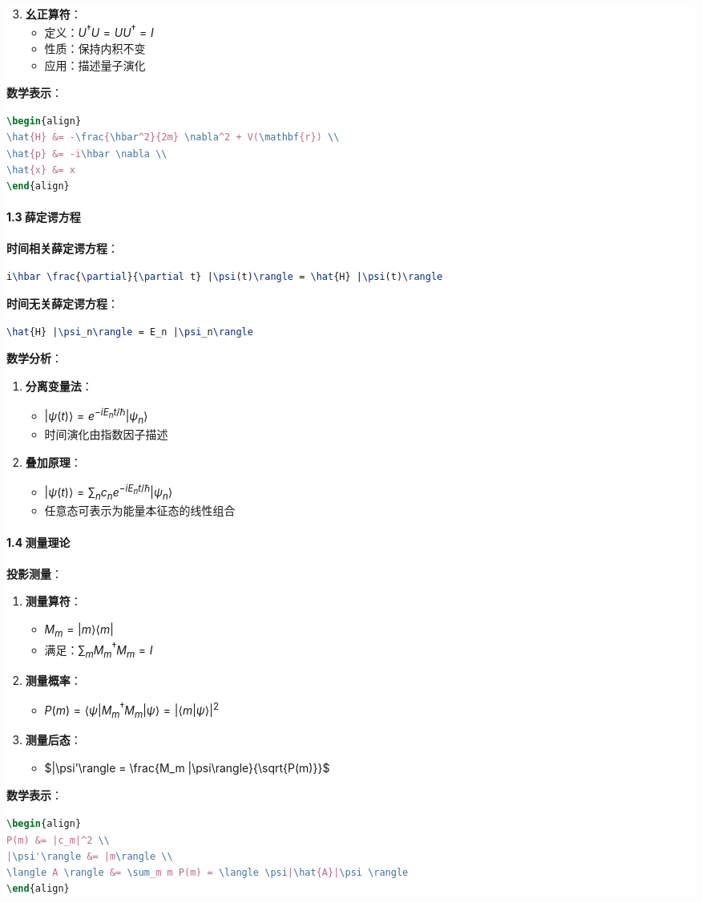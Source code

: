 3. **幺正算符**：
   - 定义：$U^\dagger U = UU^\dagger = I$
   - 性质：保持内积不变
   - 应用：描述量子演化

**数学表示**：

```latex
\begin{align}
\hat{H} &= -\frac{\hbar^2}{2m} \nabla^2 + V(\mathbf{r}) \\
\hat{p} &= -i\hbar \nabla \\
\hat{x} &= x
\end{align}
```

#### 1.3 薛定谔方程

**时间相关薛定谔方程**：

```latex
i\hbar \frac{\partial}{\partial t} |\psi(t)\rangle = \hat{H} |\psi(t)\rangle
```

**时间无关薛定谔方程**：

```latex
\hat{H} |\psi_n\rangle = E_n |\psi_n\rangle
```

**数学分析**：

1. **分离变量法**：
   - $|\psi(t)\rangle = e^{-iE_n t/\hbar} |\psi_n\rangle$
   - 时间演化由指数因子描述

2. **叠加原理**：
   - $|\psi(t)\rangle = \sum_n c_n e^{-iE_n t/\hbar} |\psi_n\rangle$
   - 任意态可表示为能量本征态的线性组合

#### 1.4 测量理论

**投影测量**：

1. **测量算符**：
   - $M_m = |m\rangle \langle m|$
   - 满足：$\sum_m M_m^\dagger M_m = I$

2. **测量概率**：
   - $P(m) = \langle \psi|M_m^\dagger M_m|\psi \rangle = |\langle m|\psi \rangle|^2$

3. **测量后态**：
   - $|\psi'\rangle = \frac{M_m |\psi\rangle}{\sqrt{P(m)}}$

**数学表示**：

```latex
\begin{align}
P(m) &= |c_m|^2 \\
|\psi'\rangle &= |m\rangle \\
\langle A \rangle &= \sum_m m P(m) = \langle \psi|\hat{A}|\psi \rangle
\end{align}
```
